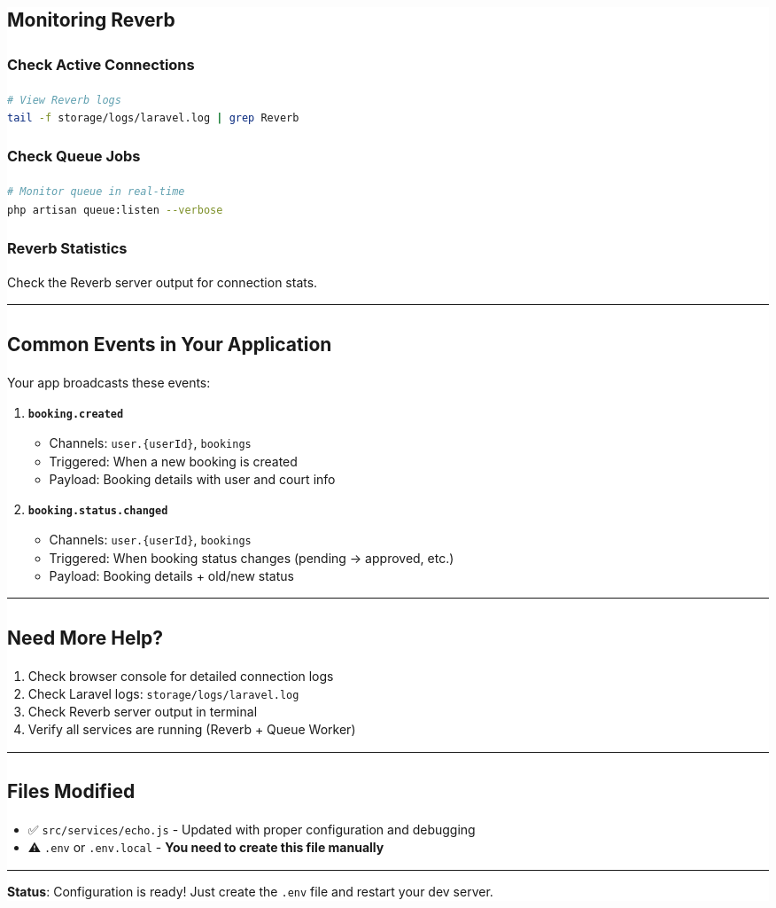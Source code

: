 
## Monitoring Reverb

### Check Active Connections
```bash
# View Reverb logs
tail -f storage/logs/laravel.log | grep Reverb
```

### Check Queue Jobs
```bash
# Monitor queue in real-time
php artisan queue:listen --verbose
```

### Reverb Statistics
Check the Reverb server output for connection stats.

---

## Common Events in Your Application

Your app broadcasts these events:

1. **`booking.created`**
   - Channels: `user.{userId}`, `bookings`
   - Triggered: When a new booking is created
   - Payload: Booking details with user and court info

2. **`booking.status.changed`**
   - Channels: `user.{userId}`, `bookings`
   - Triggered: When booking status changes (pending → approved, etc.)
   - Payload: Booking details + old/new status

---

## Need More Help?

1. Check browser console for detailed connection logs
2. Check Laravel logs: `storage/logs/laravel.log`
3. Check Reverb server output in terminal
4. Verify all services are running (Reverb + Queue Worker)

---

## Files Modified

- ✅ `src/services/echo.js` - Updated with proper configuration and debugging
- ⚠️ `.env` or `.env.local` - **You need to create this file manually**

---

**Status**: Configuration is ready! Just create the `.env` file and restart your dev server.
